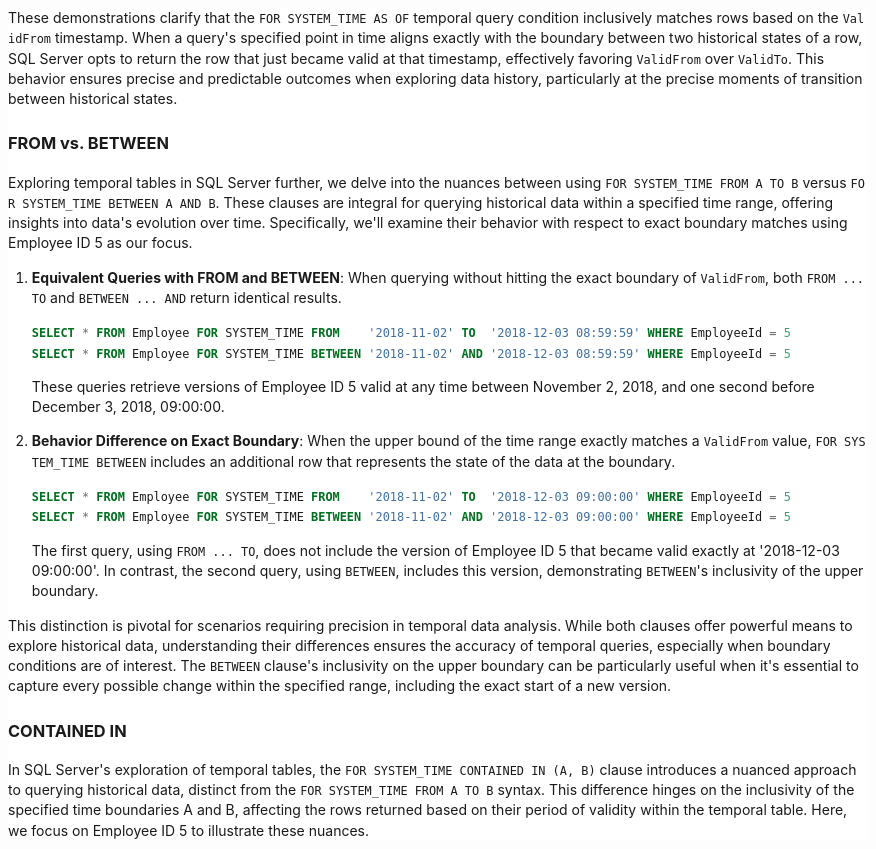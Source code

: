 These demonstrations clarify that the `FOR SYSTEM_TIME AS OF` temporal query condition inclusively matches rows based on the `ValidFrom` timestamp. When a query's specified point in time aligns exactly with the boundary between two historical states of a row, SQL Server opts to return the row that just became valid at that timestamp, effectively favoring `ValidFrom` over `ValidTo`. This behavior ensures precise and predictable outcomes when exploring data history, particularly at the precise moments of transition between historical states.





### FROM vs. BETWEEN

Exploring temporal tables in SQL Server further, we delve into the nuances between using `FOR SYSTEM_TIME FROM A TO B` versus `FOR SYSTEM_TIME BETWEEN A AND B`. These clauses are integral for querying historical data within a specified time range, offering insights into data's evolution over time. Specifically, we'll examine their behavior with respect to exact boundary matches using Employee ID 5 as our focus.

1. **Equivalent Queries with FROM and BETWEEN**:
   When querying without hitting the exact boundary of `ValidFrom`, both `FROM ... TO` and `BETWEEN ... AND` return identical results.
   ```sql
   SELECT * FROM Employee FOR SYSTEM_TIME FROM    '2018-11-02' TO  '2018-12-03 08:59:59' WHERE EmployeeId = 5
   SELECT * FROM Employee FOR SYSTEM_TIME BETWEEN '2018-11-02' AND '2018-12-03 08:59:59' WHERE EmployeeId = 5
   ```
   These queries retrieve versions of Employee ID 5 valid at any time between November 2, 2018, and one second before December 3, 2018, 09:00:00.

2. **Behavior Difference on Exact Boundary**:
   When the upper bound of the time range exactly matches a `ValidFrom` value, `FOR SYSTEM_TIME BETWEEN` includes an additional row that represents the state of the data at the boundary.
   ```sql
   SELECT * FROM Employee FOR SYSTEM_TIME FROM    '2018-11-02' TO  '2018-12-03 09:00:00' WHERE EmployeeId = 5
   SELECT * FROM Employee FOR SYSTEM_TIME BETWEEN '2018-11-02' AND '2018-12-03 09:00:00' WHERE EmployeeId = 5
   ```
   The first query, using `FROM ... TO`, does not include the version of Employee ID 5 that became valid exactly at '2018-12-03 09:00:00'. In contrast, the second query, using `BETWEEN`, includes this version, demonstrating `BETWEEN`'s inclusivity of the upper boundary.

This distinction is pivotal for scenarios requiring precision in temporal data analysis. While both clauses offer powerful means to explore historical data, understanding their differences ensures the accuracy of temporal queries, especially when boundary conditions are of interest. The `BETWEEN` clause's inclusivity on the upper boundary can be particularly useful when it's essential to capture every possible change within the specified range, including the exact start of a new version.




### CONTAINED IN

In SQL Server's exploration of temporal tables, the `FOR SYSTEM_TIME CONTAINED IN (A, B)` clause introduces a nuanced approach to querying historical data, distinct from the `FOR SYSTEM_TIME FROM A TO B` syntax. This difference hinges on the inclusivity of the specified time boundaries A and B, affecting the rows returned based on their period of validity within the temporal table. Here, we focus on Employee ID 5 to illustrate these nuances.
